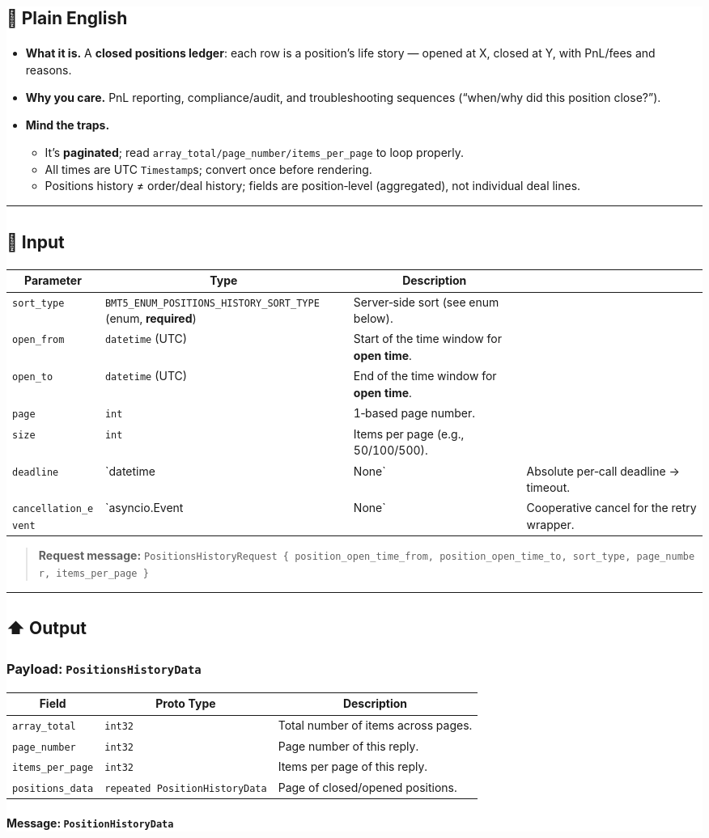 
## 💬 Plain English

* **What it is.** A **closed positions ledger**: each row is a position’s life story — opened at X, closed at Y, with PnL/fees and reasons.
* **Why you care.** PnL reporting, compliance/audit, and troubleshooting sequences (“when/why did this position close?”).
* **Mind the traps.**

  * It’s **paginated**; read `array_total/page_number/items_per_page` to loop properly.
  * All times are UTC `Timestamp`s; convert once before rendering.
  * Positions history ≠ order/deal history; fields are position‑level (aggregated), not individual deal lines.

---

## 🔽 Input

| Parameter            | Type                                                         | Description                                 |                                           |
| -------------------- | ------------------------------------------------------------ | ------------------------------------------- | ----------------------------------------- |
| `sort_type`          | `BMT5_ENUM_POSITIONS_HISTORY_SORT_TYPE` (enum, **required**) | Server‑side sort (see enum below).          |                                           |
| `open_from`          | `datetime` (UTC)                                             | Start of the time window for **open time**. |                                           |
| `open_to`            | `datetime` (UTC)                                             | End of the time window for **open time**.   |                                           |
| `page`               | `int`                                                        | 1‑based page number.                        |                                           |
| `size`               | `int`                                                        | Items per page (e.g., 50/100/500).          |                                           |
| `deadline`           | \`datetime                                                   | None\`                                      | Absolute per‑call deadline → timeout.     |
| `cancellation_event` | \`asyncio.Event                                              | None\`                                      | Cooperative cancel for the retry wrapper. |

> **Request message:** `PositionsHistoryRequest { position_open_time_from, position_open_time_to, sort_type, page_number, items_per_page }`

---

## ⬆️ Output

### Payload: `PositionsHistoryData`

| Field            | Proto Type                     | Description                         |
| ---------------- | ------------------------------ | ----------------------------------- |
| `array_total`    | `int32`                        | Total number of items across pages. |
| `page_number`    | `int32`                        | Page number of this reply.          |
| `items_per_page` | `int32`                        | Items per page of this reply.       |
| `positions_data` | `repeated PositionHistoryData` | Page of closed/opened positions.    |

#### Message: `PositionHistoryData`

